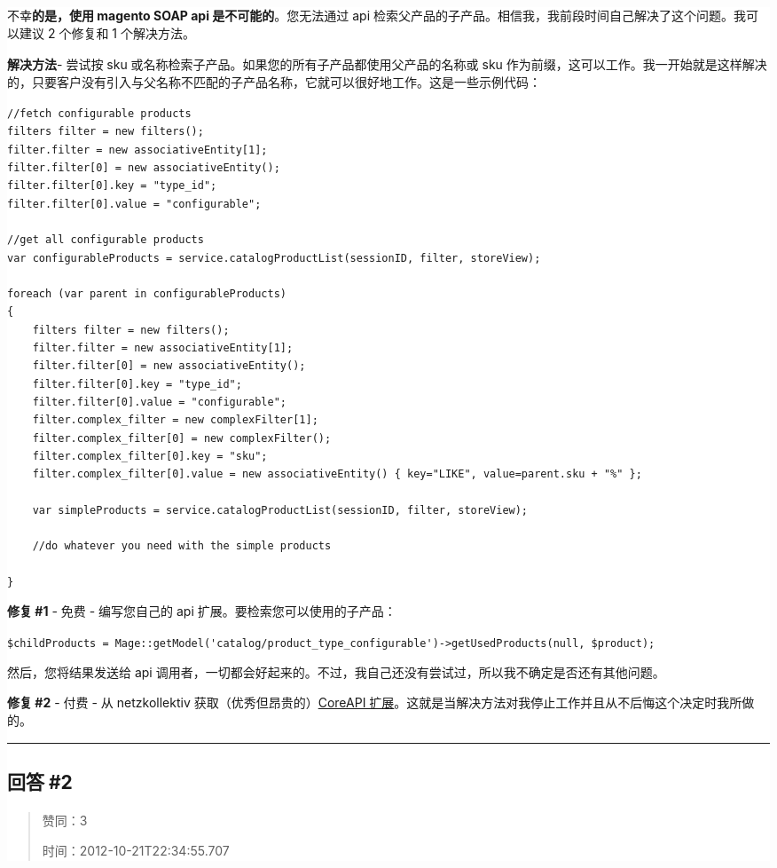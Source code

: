 不幸**的是，使用 magento SOAP api 是不可能的**。您无法通过 api 检索父产品的子产品。相信我，我前段时间自己解决了这个问题。我可以建议 2 个修复和 1 个解决方法。

**解决方法**- 尝试按 sku 或名称检索子产品。如果您的所有子产品都使用父产品的名称或 sku 作为前缀，这可以工作。我一开始就是这样解决的，只要客户没有引入与父名称不匹配的子产品名称，它就可以很好地工作。这是一些示例代码：

```
//fetch configurable products
filters filter = new filters();
filter.filter = new associativeEntity[1];
filter.filter[0] = new associativeEntity();
filter.filter[0].key = "type_id";
filter.filter[0].value = "configurable";

//get all configurable products
var configurableProducts = service.catalogProductList(sessionID, filter, storeView);

foreach (var parent in configurableProducts)
{
    filters filter = new filters();
    filter.filter = new associativeEntity[1];
    filter.filter[0] = new associativeEntity();
    filter.filter[0].key = "type_id";
    filter.filter[0].value = "configurable";
    filter.complex_filter = new complexFilter[1];
    filter.complex_filter[0] = new complexFilter();
    filter.complex_filter[0].key = "sku";
    filter.complex_filter[0].value = new associativeEntity() { key="LIKE", value=parent.sku + "%" };

    var simpleProducts = service.catalogProductList(sessionID, filter, storeView);

    //do whatever you need with the simple products

} 
```

**修复 #1** - 免费 - 编写您自己的 api 扩展。要检索您可以使用的子产品：

```
$childProducts = Mage::getModel('catalog/product_type_configurable')->getUsedProducts(null, $product); 
```

然后，您将结果发送给 api 调用者，一切都会好起来的。不过，我自己还没有尝试过，所以我不确定是否还有其他问题。

**修复 #2** - 付费 - 从 netzkollektiv 获取（优秀但昂贵的）[CoreAPI 扩展](http://www.netzkollektiv.com/produkte/magento-extensions/netzkollektiv-api-extension-fur-magento-core-api/)。这就是当解决方法对我停止工作并且从不后悔这个决定时我所做的。

* * *

## 回答 #2

> 赞同：3
> 
> 时间：2012-10-21T22:34:55.707
